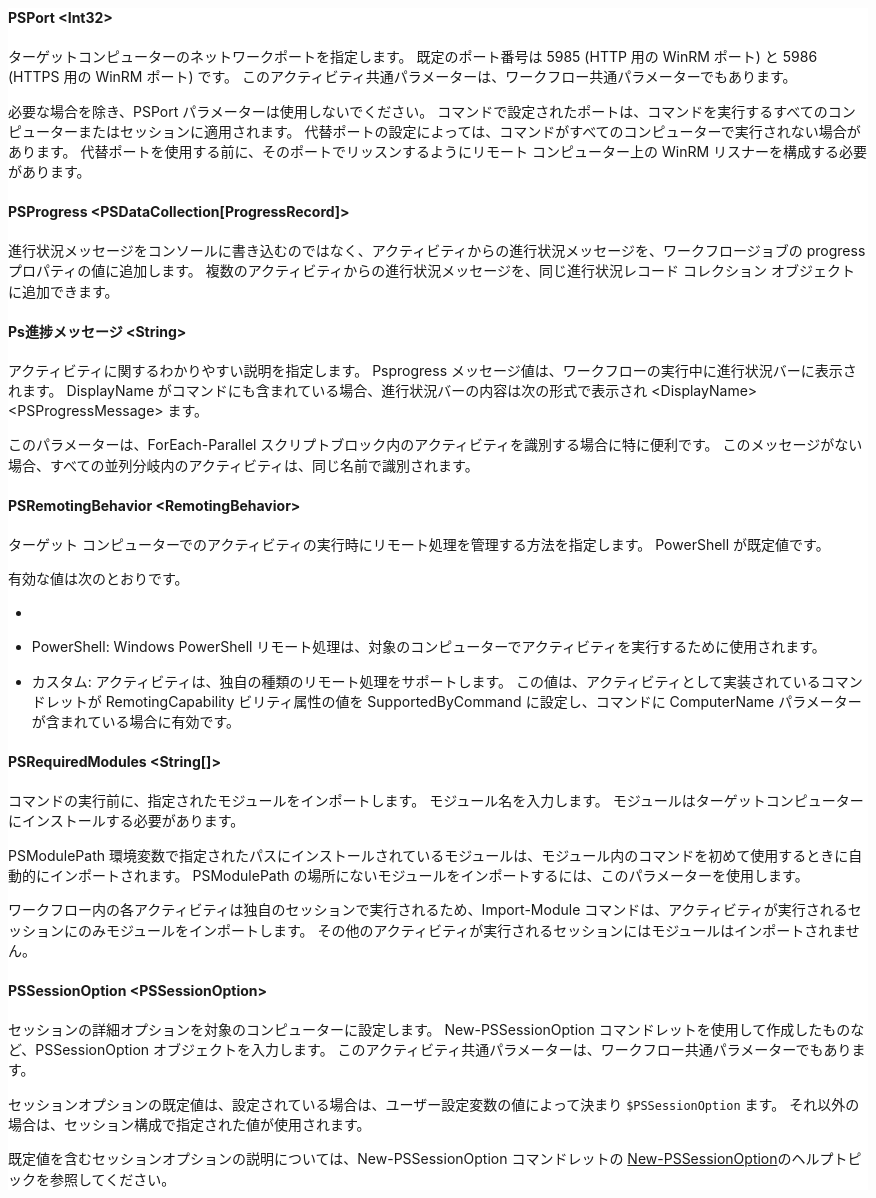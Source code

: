 #### <a name="psport-int32"></a>PSPort \<Int32\>

ターゲットコンピューターのネットワークポートを指定します。 既定のポート番号は 5985 (HTTP 用の WinRM ポート) と 5986 (HTTPS 用の WinRM ポート) です。 このアクティビティ共通パラメーターは、ワークフロー共通パラメーターでもあります。

必要な場合を除き、PSPort パラメーターは使用しないでください。 コマンドで設定されたポートは、コマンドを実行するすべてのコンピューターまたはセッションに適用されます。 代替ポートの設定によっては、コマンドがすべてのコンピューターで実行されない場合があります。 代替ポートを使用する前に、そのポートでリッスンするようにリモート コンピューター上の WinRM リスナーを構成する必要があります。

#### <a name="psprogress-psdatacollectionprogressrecord"></a>PSProgress \<PSDataCollection[ProgressRecord]\>

進行状況メッセージをコンソールに書き込むのではなく、アクティビティからの進行状況メッセージを、ワークフロージョブの progress プロパティの値に追加します。 複数のアクティビティからの進行状況メッセージを、同じ進行状況レコード コレクション オブジェクトに追加できます。

#### <a name="psprogressmessage-string"></a>Ps進捗メッセージ \<String\>

アクティビティに関するわかりやすい説明を指定します。 Psprogress メッセージ値は、ワークフローの実行中に進行状況バーに表示されます。 DisplayName がコマンドにも含まれている場合、進行状況バーの内容は次の形式で表示され \<DisplayName\> \<PSProgressMessage\> ます。

このパラメーターは、ForEach-Parallel スクリプトブロック内のアクティビティを識別する場合に特に便利です。 このメッセージがない場合、すべての並列分岐内のアクティビティは、同じ名前で識別されます。

#### <a name="psremotingbehavior-remotingbehavior"></a>PSRemotingBehavior \<RemotingBehavior\>

ターゲット コンピューターでのアクティビティの実行時にリモート処理を管理する方法を指定します。
PowerShell が既定値です。

有効な値は次のとおりです。

- [なし]: このアクティビティは、リモートコンピューターでは実行されません。

- PowerShell: Windows PowerShell リモート処理は、対象のコンピューターでアクティビティを実行するために使用されます。

- カスタム: アクティビティは、独自の種類のリモート処理をサポートします。 この値は、アクティビティとして実装されているコマンドレットが RemotingCapability ビリティ属性の値を SupportedByCommand に設定し、コマンドに ComputerName パラメーターが含まれている場合に有効です。

#### <a name="psrequiredmodules-string"></a>PSRequiredModules \<String[]\>

コマンドの実行前に、指定されたモジュールをインポートします。 モジュール名を入力します。 モジュールはターゲットコンピューターにインストールする必要があります。

PSModulePath 環境変数で指定されたパスにインストールされているモジュールは、モジュール内のコマンドを初めて使用するときに自動的にインポートされます。
PSModulePath の場所にないモジュールをインポートするには、このパラメーターを使用します。

ワークフロー内の各アクティビティは独自のセッションで実行されるため、Import-Module コマンドは、アクティビティが実行されるセッションにのみモジュールをインポートします。 その他のアクティビティが実行されるセッションにはモジュールはインポートされません。

#### <a name="pssessionoption-pssessionoption"></a>PSSessionOption \<PSSessionOption\>

セッションの詳細オプションを対象のコンピューターに設定します。 New-PSSessionOption コマンドレットを使用して作成したものなど、PSSessionOption オブジェクトを入力します。 このアクティビティ共通パラメーターは、ワークフロー共通パラメーターでもあります。

セッションオプションの既定値は、設定されている場合は、ユーザー設定変数の値によって決まり `$PSSessionOption` ます。 それ以外の場合は、セッション構成で指定された値が使用されます。

既定値を含むセッションオプションの説明については、New-PSSessionOption コマンドレットの [New-PSSessionOption](xref:Microsoft.PowerShell.Core.New-PSSessionOption)のヘルプトピックを参照してください。
